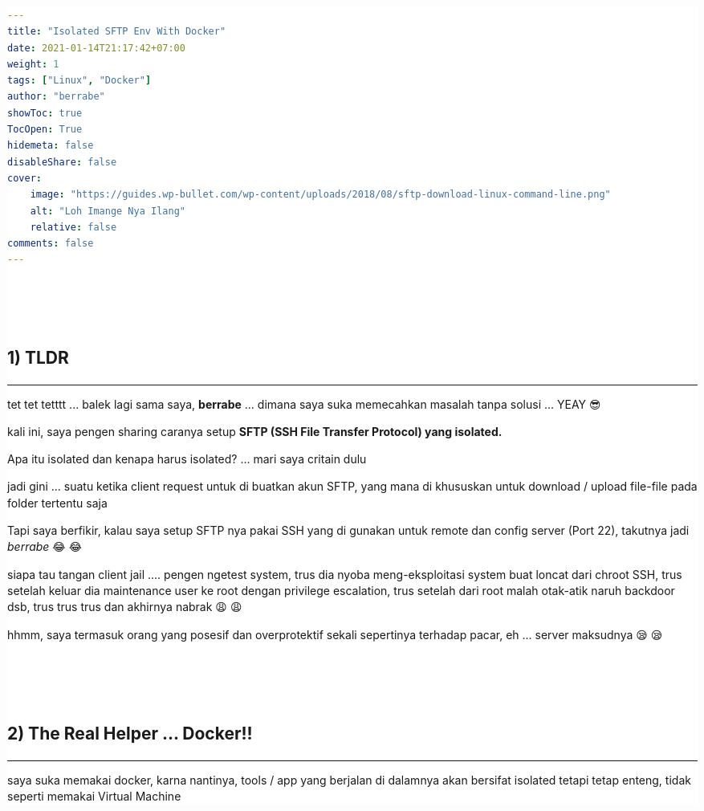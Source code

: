 ```yaml
---
title: "Isolated SFTP Env With Docker"
date: 2021-01-14T21:17:42+07:00
weight: 1
tags: ["Linux", "Docker"]
author: "berrabe"
showToc: true
TocOpen: True
hidemeta: false
disableShare: false
cover:
    image: "https://guides.wp-bullet.com/wp-content/uploads/2018/08/sftp-download-linux-command-line.png"
    alt: "Loh Imange Nya Ilang"
    relative: false
comments: false
---
```


&nbsp;

&nbsp;

## 1) TLDR
---
tet tet tetttt ... balek lagi sama saya, **berrabe** ... dimana saya suka memecahkan masalah tanpa solusi ... YEAY  :sunglasses:

kali ini, saya pengen sharing caranya setup **SFTP (SSH File Transfer Protocol) yang isolated.**

Apa itu isolated dan kenapa harus isolated? ... mari saya critain dulu

jadi gini ... suatu ketika client request untuk di buatkan akun SFTP, yang mana di khususkan untuk download / upload file-file pada folder tertentu saja

Tapi saya berfikir, kalau saya setup SFTP nya pakai SSH yang di gunakan untuk remote dan config server (Port 22), takutnya jadi *berrabe*  :joy: :joy:

siapa tau tangan client jail .... pengen ngetest system, trus dia nyoba meng-eksploitasi system buat loncat dari chroot SSH, trus setelah keluar dia maintenance user ke root dengan privilege escalation, trus setelah dari root malah otak-atik naruh backdoor dsb, trus trus trus dan akhirnya nabrak   :weary: :weary:

hhmm, saya termasuk orang yang posesif dan overprotektif sekali sepertinya terhadap pacar, eh ... server maksudnya  :sleepy: :sleepy:
&nbsp;

&nbsp;

&nbsp;

## 2) The Real Helper ... Docker!!
---
saya suka memakai docker, karna nantinya, tools / app yang berjalan di dalamnya akan bersifat isolated tetapi tetap enteng, tidak seperti memakai Virtual Machine
